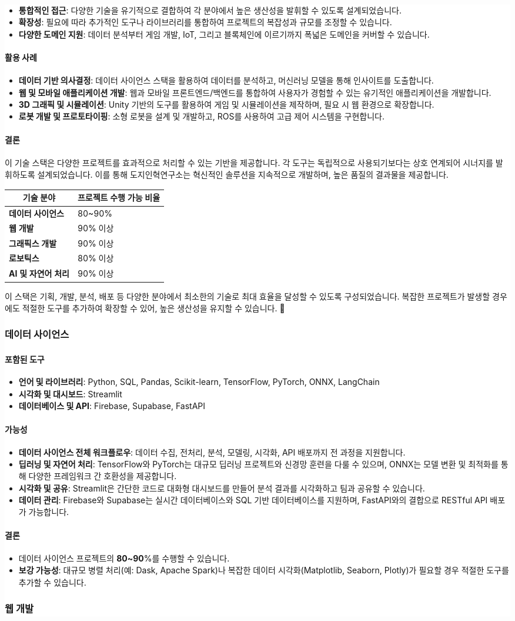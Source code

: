 - **통합적인 접근**: 다양한 기술을 유기적으로 결합하여 각 분야에서 높은 생산성을 발휘할 수 있도록 설계되었습니다.
- **확장성**: 필요에 따라 추가적인 도구나 라이브러리를 통합하여 프로젝트의 복잡성과 규모를 조정할 수 있습니다.
- **다양한 도메인 지원**: 데이터 분석부터 게임 개발, IoT, 그리고 블록체인에 이르기까지 폭넓은 도메인을 커버할 수 있습니다.

#### 활용 사례

- **데이터 기반 의사결정**: 데이터 사이언스 스택을 활용하여 데이터를 분석하고, 머신러닝 모델을 통해 인사이트를 도출합니다.
- **웹 및 모바일 애플리케이션 개발**: 웹과 모바일 프론트엔드/백엔드를 통합하여 사용자가 경험할 수 있는 유기적인 애플리케이션을 개발합니다.
- **3D 그래픽 및 시뮬레이션**: Unity 기반의 도구를 활용하여 게임 및 시뮬레이션을 제작하며, 필요 시 웹 환경으로 확장합니다.
- **로봇 개발 및 프로토타이핑**: 소형 로봇을 설계 및 개발하고, ROS를 사용하여 고급 제어 시스템을 구현합니다.

#### 결론

이 기술 스택은 다양한 프로젝트를 효과적으로 처리할 수 있는 기반을 제공합니다. 각 도구는 독립적으로 사용되기보다는 상호 연계되어 시너지를 발휘하도록 설계되었습니다. 이를 통해 도지인혁연구소는 혁신적인 솔루션을 지속적으로 개발하며, 높은 품질의 결과물을 제공합니다.

| **기술 분야**         | **프로젝트 수행 가능 비율** |
| --------------------- | --------------------------- |
| **데이터 사이언스**   | 80~90%                      |
| **웹 개발**           | 90% 이상                    |
| **그래픽스 개발**     | 90% 이상                    |
| **로보틱스**          | 80% 이상                    |
| **AI 및 자연어 처리** | 90% 이상                    |

이 스택은 기획, 개발, 분석, 배포 등 다양한 분야에서 최소한의 기술로 최대 효율을 달성할 수 있도록 구성되었습니다. 복잡한 프로젝트가 발생할 경우에도 적절한 도구를 추가하여 확장할 수 있어, 높은 생산성을 유지할 수 있습니다. 🚀

### 데이터 사이언스

#### 포함된 도구

- **언어 및 라이브러리**: Python, SQL, Pandas, Scikit-learn, TensorFlow, PyTorch, ONNX, LangChain
- **시각화 및 대시보드**: Streamlit
- **데이터베이스 및 API**: Firebase, Supabase, FastAPI

#### 가능성

- **데이터 사이언스 전체 워크플로우**: 데이터 수집, 전처리, 분석, 모델링, 시각화, API 배포까지 전 과정을 지원합니다.
- **딥러닝 및 자연어 처리**: TensorFlow와 PyTorch는 대규모 딥러닝 프로젝트와 신경망 훈련을 다룰 수 있으며, ONNX는 모델 변환 및 최적화를 통해 다양한 프레임워크 간 호환성을 제공합니다.
- **시각화 및 공유**: Streamlit은 간단한 코드로 대화형 대시보드를 만들어 분석 결과를 시각화하고 팀과 공유할 수 있습니다.
- **데이터 관리**: Firebase와 Supabase는 실시간 데이터베이스와 SQL 기반 데이터베이스를 지원하며, FastAPI와의 결합으로 RESTful API 배포가 가능합니다.

#### 결론

- 데이터 사이언스 프로젝트의 **80~90**%를 수행할 수 있습니다.
- **보강 가능성**: 대규모 병렬 처리(예: Dask, Apache Spark)나 복잡한 데이터 시각화(Matplotlib, Seaborn, Plotly)가 필요할 경우 적절한 도구를 추가할 수 있습니다.

### 웹 개발
